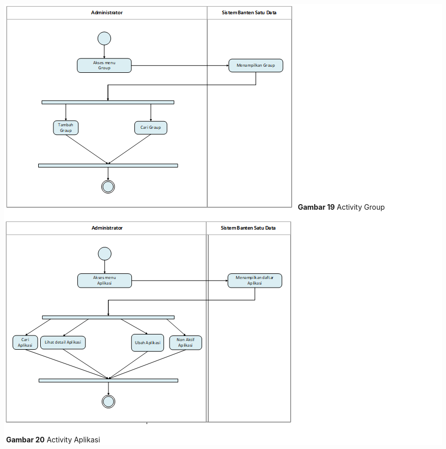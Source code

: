 ![Activity Group](/document/aplikasi/banten-satu-data/images/desain-dan-perancangan/activity-group.png)
​								**Gambar 19** Activity Group

![Activity Aplikasi](/document/aplikasi/banten-satu-data/images/desain-dan-perancangan/activity-aplikasi.png)

​								**Gambar 20** Activity Aplikasi
